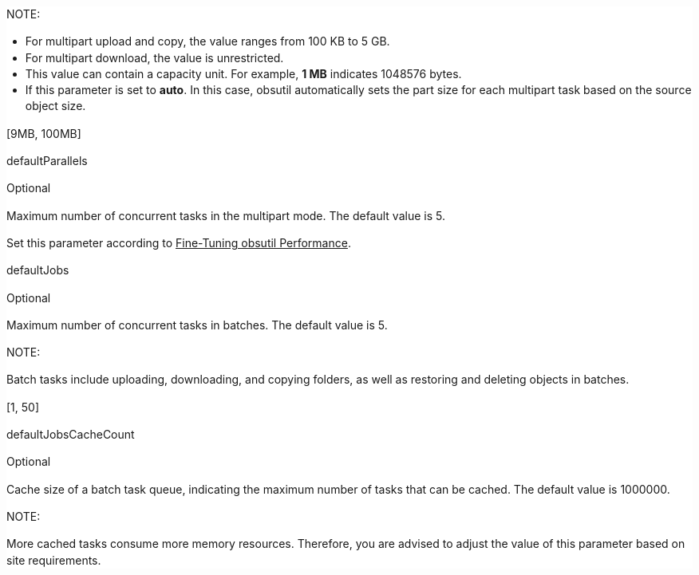 <div class="note" id="note14967102951311"><a name="note14967102951311"></a><a name="note14967102951311"></a><span class="notetitle"> NOTE: </span><div class="notebody"><a name="ul14427184914139"></a><a name="ul14427184914139"></a><ul id="ul14427184914139"><li>For multipart upload and copy, the value ranges from 100 KB to 5 GB.</li><li>For multipart download, the value is unrestricted.</li><li>This value can contain a capacity unit. For example, <strong id="b1626111469511"><a name="b1626111469511"></a><a name="b1626111469511"></a>1 MB</strong> indicates 1048576 bytes.</li><li>If this parameter is set to <strong id="b6905144713512"><a name="b6905144713512"></a><a name="b6905144713512"></a>auto</strong>. In this case, obsutil automatically sets the part size for each multipart task based on the source object size.</li></ul>
</div></div>
</td>
<td class="cellrowborder" valign="top" width="25%" headers="mcps1.2.5.1.4 "><p id="p465918118528"><a name="p465918118528"></a><a name="p465918118528"></a>[9MB, 100MB]</p>
</td>
</tr>
<tr id="row168335218440"><td class="cellrowborder" valign="top" width="15%" headers="mcps1.2.5.1.1 "><p id="p4866163316380"><a name="p4866163316380"></a><a name="p4866163316380"></a>defaultParallels</p>
</td>
<td class="cellrowborder" valign="top" width="18%" headers="mcps1.2.5.1.2 "><p id="p17494135210112"><a name="p17494135210112"></a><a name="p17494135210112"></a>Optional</p>
</td>
<td class="cellrowborder" valign="top" width="42%" headers="mcps1.2.5.1.3 "><p id="p986818333384"><a name="p986818333384"></a><a name="p986818333384"></a>Maximum number of concurrent tasks in the multipart mode. The default value is 5.</p>
</td>
<td class="cellrowborder" valign="top" width="25%" headers="mcps1.2.5.1.4 "><p id="p1086920338382"><a name="p1086920338382"></a><a name="p1086920338382"></a>Set this parameter according to <a href="fine-tuning-obsutil-performance.md">Fine-Tuning obsutil Performance</a>.</p>
</td>
</tr>
<tr id="row1272522783817"><td class="cellrowborder" valign="top" width="15%" headers="mcps1.2.5.1.1 "><p id="p1126123113812"><a name="p1126123113812"></a><a name="p1126123113812"></a>defaultJobs</p>
</td>
<td class="cellrowborder" valign="top" width="18%" headers="mcps1.2.5.1.2 "><p id="p849417529115"><a name="p849417529115"></a><a name="p849417529115"></a>Optional</p>
</td>
<td class="cellrowborder" valign="top" width="42%" headers="mcps1.2.5.1.3 "><p id="p112661531143816"><a name="p112661531143816"></a><a name="p112661531143816"></a>Maximum number of concurrent tasks in batches. The default value is 5.</p>
<div class="note" id="note174841782158"><a name="note174841782158"></a><a name="note174841782158"></a><span class="notetitle"> NOTE: </span><div class="notebody"><p id="p44851810155"><a name="p44851810155"></a><a name="p44851810155"></a>Batch tasks include uploading, downloading, and copying folders, as well as restoring and deleting objects in batches.</p>
</div></div>
</td>
<td class="cellrowborder" valign="top" width="25%" headers="mcps1.2.5.1.4 "><p id="p1826743173815"><a name="p1826743173815"></a><a name="p1826743173815"></a>[1, 50]</p>
</td>
</tr>
<tr id="row15833621134411"><td class="cellrowborder" valign="top" width="15%" headers="mcps1.2.5.1.1 "><p id="p68331421164412"><a name="p68331421164412"></a><a name="p68331421164412"></a>defaultJobsCacheCount</p>
</td>
<td class="cellrowborder" valign="top" width="18%" headers="mcps1.2.5.1.2 "><p id="p144949527111"><a name="p144949527111"></a><a name="p144949527111"></a>Optional</p>
</td>
<td class="cellrowborder" valign="top" width="42%" headers="mcps1.2.5.1.3 "><p id="p965571185218"><a name="p965571185218"></a><a name="p965571185218"></a>Cache size of a batch task queue, indicating the maximum number of tasks that can be cached. The default value is 1000000.</p>
<div class="note" id="note01031142172"><a name="note01031142172"></a><a name="note01031142172"></a><span class="notetitle"> NOTE: </span><div class="notebody"><p id="p20685192420498"><a name="p20685192420498"></a><a name="p20685192420498"></a>More cached tasks consume more memory resources. Therefore, you are advised to adjust the value of this parameter based on site requirements.</p>